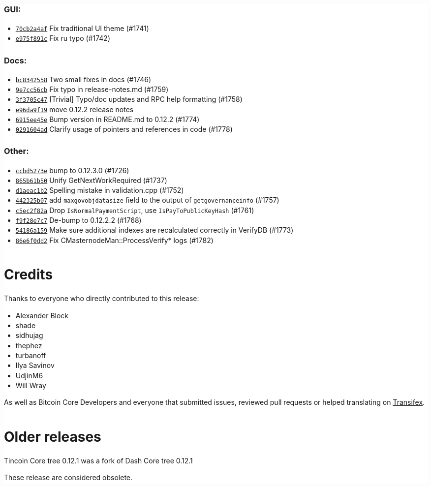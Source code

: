 ### GUI:
- [`70cb2a4af`](https://github.com/tincoinpay/tincoin/commit/70cb2a4af) Fix traditional UI theme (#1741)
- [`e975f891c`](https://github.com/tincoinpay/tincoin/commit/e975f891c) Fix ru typo (#1742)

### Docs:
- [`bc8342558`](https://github.com/tincoinpay/tincoin/commit/bc8342558) Two small fixes in docs (#1746)
- [`9e7cc56cb`](https://github.com/tincoinpay/tincoin/commit/9e7cc56cb) Fix typo in release-notes.md (#1759)
- [`3f3705c47`](https://github.com/tincoinpay/tincoin/commit/3f3705c47) [Trivial] Typo/doc updates and RPC help formatting (#1758)
- [`e96da9f19`](https://github.com/tincoinpay/tincoin/commit/e96da9f19) move 0.12.2 release notes
- [`6915ee45e`](https://github.com/tincoinpay/tincoin/commit/6915ee45e) Bump version in README.md to 0.12.2 (#1774)
- [`0291604ad`](https://github.com/tincoinpay/tincoin/commit/0291604ad) Clarify usage of pointers and references in code (#1778)

### Other:
- [`ccbd5273e`](https://github.com/tincoinpay/tincoin/commit/ccbd5273e) bump to 0.12.3.0 (#1726)
- [`865b61b50`](https://github.com/tincoinpay/tincoin/commit/865b61b50) Unify GetNextWorkRequired (#1737)
- [`d1aeac1b2`](https://github.com/tincoinpay/tincoin/commit/d1aeac1b2) Spelling mistake in validation.cpp (#1752)
- [`442325b07`](https://github.com/tincoinpay/tincoin/commit/442325b07) add `maxgovobjdatasize` field to the output of `getgovernanceinfo` (#1757)
- [`c5ec2f82a`](https://github.com/tincoinpay/tincoin/commit/c5ec2f82a) Drop `IsNormalPaymentScript`, use `IsPayToPublicKeyHash` (#1761)
- [`f9f28e7c7`](https://github.com/tincoinpay/tincoin/commit/f9f28e7c7) De-bump to 0.12.2.2 (#1768)
- [`54186a159`](https://github.com/tincoinpay/tincoin/commit/54186a159) Make sure additional indexes are recalculated correctly in VerifyDB (#1773)
- [`86e6f0dd2`](https://github.com/tincoinpay/tincoin/commit/86e6f0dd2) Fix CMasternodeMan::ProcessVerify* logs (#1782)


Credits
=======

Thanks to everyone who directly contributed to this release:

- Alexander Block
- shade
- sidhujag
- thephez
- turbanoff
- Ilya Savinov
- UdjinM6
- Will Wray

As well as Bitcoin Core Developers and everyone that submitted issues,
reviewed pull requests or helped translating on
[Transifex](https://www.transifex.com/projects/p/tincoin/).


Older releases
==============

Tincoin Core tree 0.12.1 was a fork of Dash Core tree 0.12.1

These release are considered obsolete.

